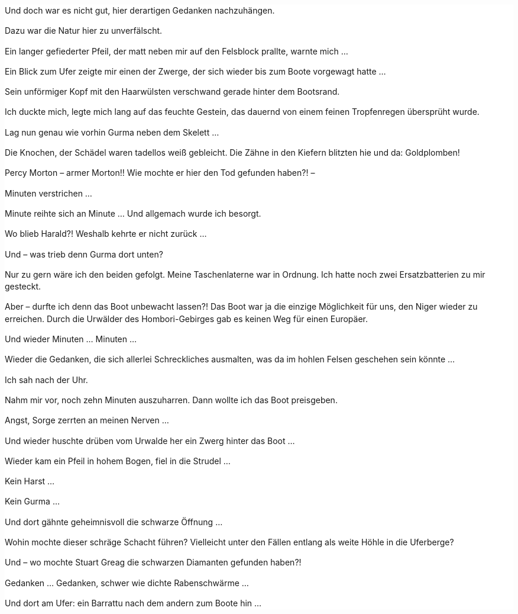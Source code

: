 Und doch war es nicht gut, hier derartigen Gedanken nachzuhängen.

Dazu war die Natur hier zu unverfälscht.

Ein langer gefiederter Pfeil, der matt neben mir auf den Felsblock prallte, warnte mich …

Ein Blick zum Ufer zeigte mir einen der Zwerge, der sich wieder bis zum Boote vorgewagt hatte …

Sein unförmiger Kopf mit den Haarwülsten verschwand gerade hinter dem Bootsrand.

Ich duckte mich, legte mich lang auf das feuchte Gestein, das dauernd von einem feinen Tropfenregen übersprüht wurde.

Lag nun genau wie vorhin Gurma neben dem Skelett …

Die Knochen, der Schädel waren tadellos weiß gebleicht. Die Zähne in den Kiefern blitzten hie und da: Goldplomben!

Percy Morton – armer Morton!! Wie mochte er hier den Tod gefunden haben?! –

Minuten verstrichen …

Minute reihte sich an Minute … Und allgemach wurde ich besorgt.

Wo blieb Harald?! Weshalb kehrte er nicht zurück …

Und – was trieb denn Gurma dort unten?

Nur zu gern wäre ich den beiden gefolgt. Meine Taschenlaterne war in Ordnung. Ich hatte noch zwei Ersatzbatterien zu mir gesteckt.

Aber – durfte ich denn das Boot unbewacht lassen?! Das Boot war ja die einzige Möglichkeit für uns, den Niger wieder zu erreichen. Durch die Urwälder des Hombori-Gebirges gab es keinen Weg für einen Europäer.

Und wieder Minuten … Minuten …

Wieder die Gedanken, die sich allerlei Schreckliches ausmalten, was da im hohlen Felsen geschehen sein könnte …

Ich sah nach der Uhr.

Nahm mir vor, noch zehn Minuten auszuharren. Dann wollte ich das Boot preisgeben.

Angst, Sorge zerrten an meinen Nerven …

Und wieder huschte drüben vom Urwalde her ein Zwerg hinter das Boot …

Wieder kam ein Pfeil in hohem Bogen, fiel in die Strudel …

Kein Harst …

Kein Gurma …

Und dort gähnte geheimnisvoll die schwarze Öffnung …

Wohin mochte dieser schräge Schacht führen? Vielleicht unter den Fällen entlang als weite Höhle in die Uferberge?

Und – wo mochte Stuart Greag die schwarzen Diamanten gefunden haben?!

Gedanken … Gedanken, schwer wie dichte Rabenschwärme …

Und dort am Ufer: ein Barrattu nach dem andern zum Boote hin …
